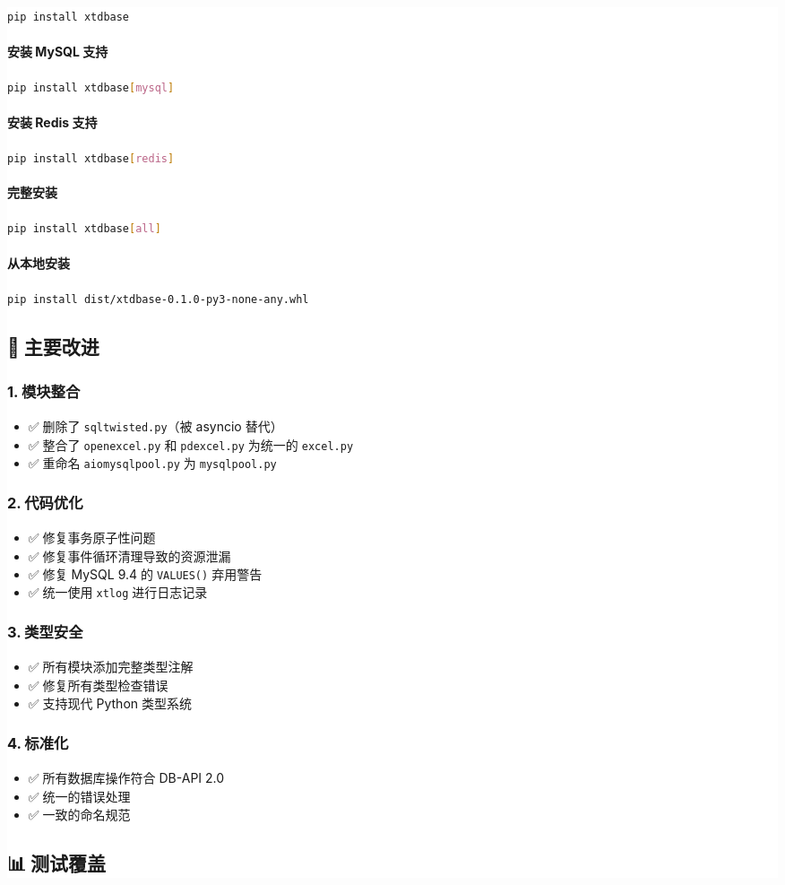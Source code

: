 ```bash
pip install xtdbase
```

#### 安装 MySQL 支持

```bash
pip install xtdbase[mysql]
```

#### 安装 Redis 支持

```bash
pip install xtdbase[redis]
```

#### 完整安装

```bash
pip install xtdbase[all]
```

#### 从本地安装

```bash
pip install dist/xtdbase-0.1.0-py3-none-any.whl
```

## 🎨 主要改进

### 1. 模块整合

-   ✅ 删除了 `sqltwisted.py`（被 asyncio 替代）
-   ✅ 整合了 `openexcel.py` 和 `pdexcel.py` 为统一的 `excel.py`
-   ✅ 重命名 `aiomysqlpool.py` 为 `mysqlpool.py`

### 2. 代码优化

-   ✅ 修复事务原子性问题
-   ✅ 修复事件循环清理导致的资源泄漏
-   ✅ 修复 MySQL 9.4 的 `VALUES()` 弃用警告
-   ✅ 统一使用 `xtlog` 进行日志记录

### 3. 类型安全

-   ✅ 所有模块添加完整类型注解
-   ✅ 修复所有类型检查错误
-   ✅ 支持现代 Python 类型系统

### 4. 标准化

-   ✅ 所有数据库操作符合 DB-API 2.0
-   ✅ 统一的错误处理
-   ✅ 一致的命名规范

## 📊 测试覆盖

